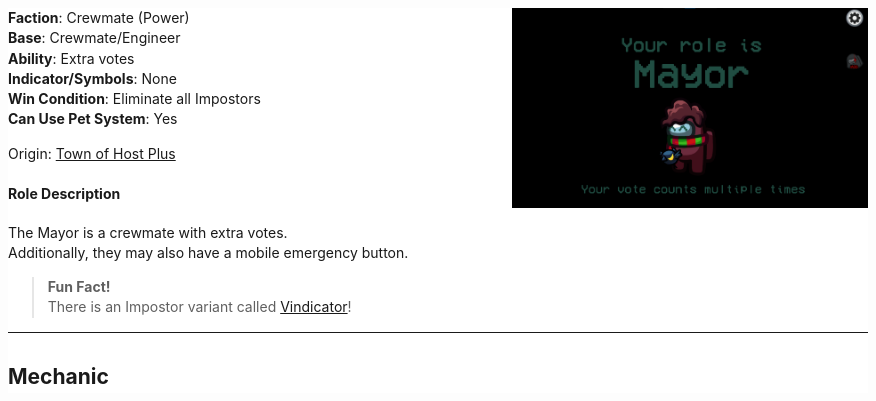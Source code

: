 <img align="right" width="" height="200" src="Images/Crewmates/Mayor.png">

__Faction__: Crewmate (Power)<br>
__Base__: Crewmate/Engineer<br>
__Ability__: Extra votes<br>
__Indicator/Symbols__: None<br>
__Win Condition__: Eliminate all Impostors<br>
__Can Use Pet System__: Yes<br>

Origin: [Town of Host Plus](https://github.com/Loonie-Toons/TownOfHostPlus)<br>

#### Role Description
The Mayor is a crewmate with extra votes.<br>
Additionally, they may also have a mobile emergency button.<br>

> **Fun Fact!**<br>
> There is an Impostor variant called [Vindicator](#Vindicator)!



------------------------------------------------------------------------------------------------------------------------------------------------------------------------------------------


## Mechanic
